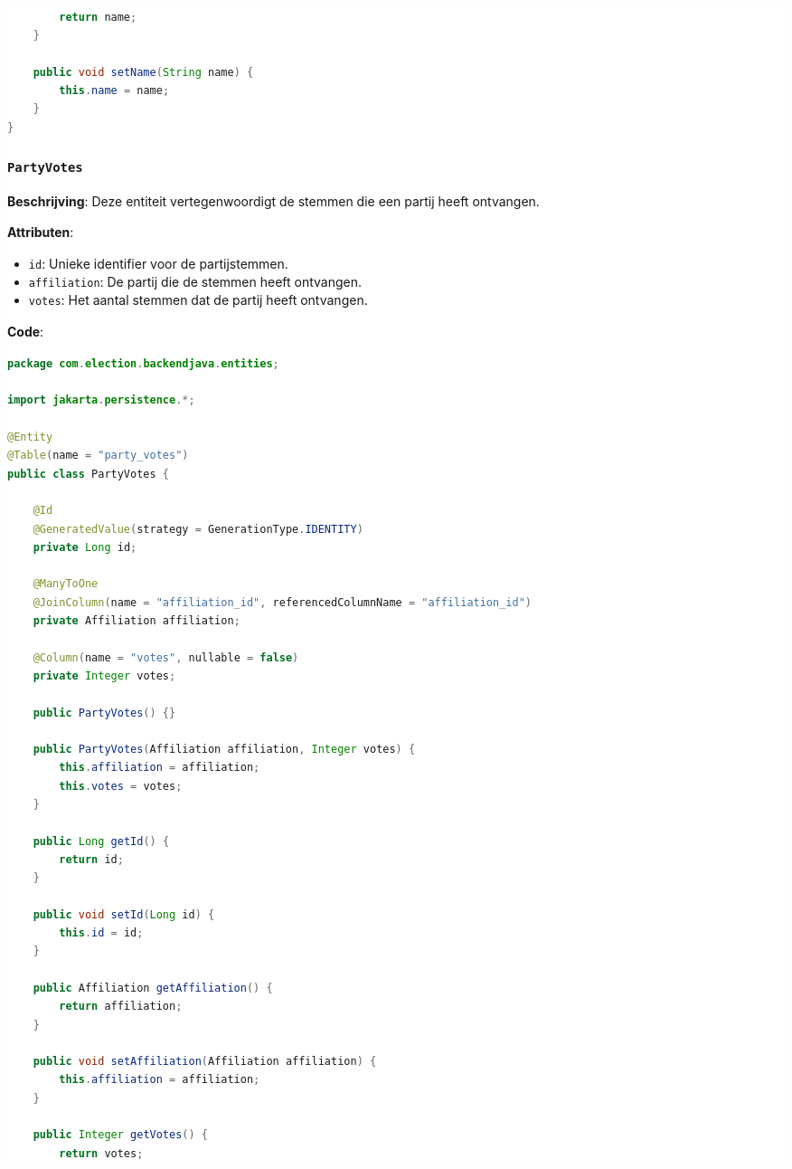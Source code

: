 ```java
        return name;
    }

    public void setName(String name) {
        this.name = name;
    }
}
```

### `PartyVotes`

**Beschrijving**: Deze entiteit vertegenwoordigt de stemmen die een partij heeft ontvangen.

**Attributen**:
- `id`: Unieke identifier voor de partijstemmen.
- `affiliation`: De partij die de stemmen heeft ontvangen.
- `votes`: Het aantal stemmen dat de partij heeft ontvangen.

**Code**:
```java
package com.election.backendjava.entities;

import jakarta.persistence.*;

@Entity
@Table(name = "party_votes")
public class PartyVotes {

    @Id
    @GeneratedValue(strategy = GenerationType.IDENTITY)
    private Long id;

    @ManyToOne
    @JoinColumn(name = "affiliation_id", referencedColumnName = "affiliation_id")
    private Affiliation affiliation;

    @Column(name = "votes", nullable = false)
    private Integer votes;

    public PartyVotes() {}

    public PartyVotes(Affiliation affiliation, Integer votes) {
        this.affiliation = affiliation;
        this.votes = votes;
    }

    public Long getId() {
        return id;
    }

    public void setId(Long id) {
        this.id = id;
    }

    public Affiliation getAffiliation() {
        return affiliation;
    }

    public void setAffiliation(Affiliation affiliation) {
        this.affiliation = affiliation;
    }

    public Integer getVotes() {
        return votes;
```